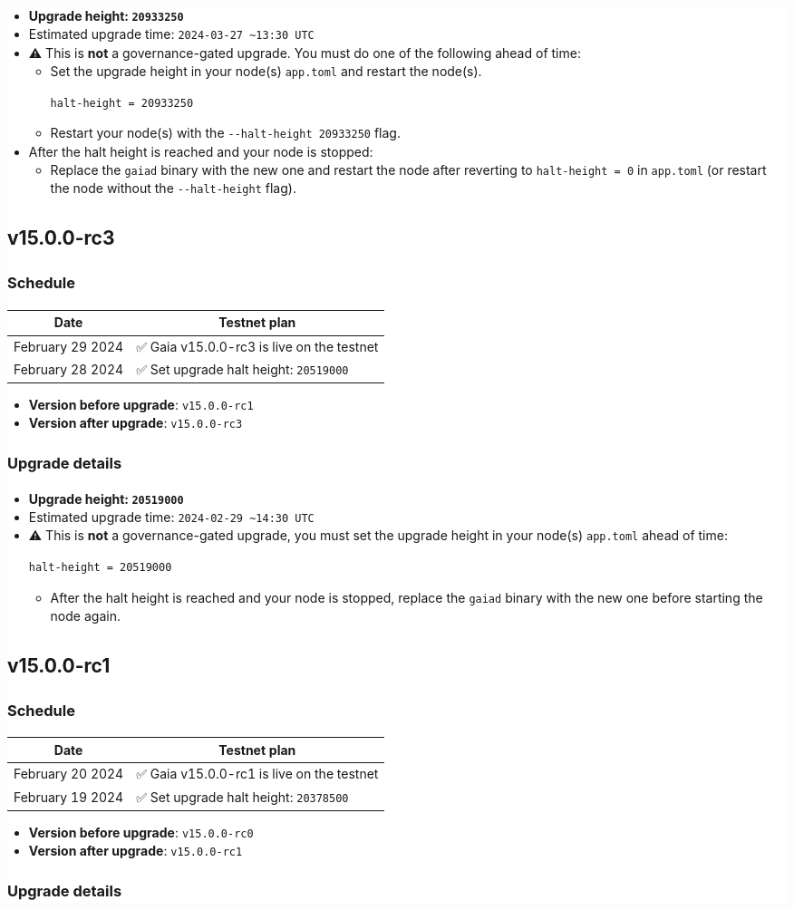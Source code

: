 * **Upgrade height: `20933250`**
* Estimated upgrade time: `2024-03-27 ~13:30 UTC`
* ⚠️ This is **not** a governance-gated upgrade. You must do one of the following ahead of time:
  * Set the upgrade height in your node(s) `app.toml` and restart the node(s).
    ```
    halt-height = 20933250
    ```
  * Restart your node(s) with the `--halt-height 20933250` flag.
* After the halt height is reached and your node is stopped:
  * Replace the `gaiad` binary with the new one and restart the node after reverting to `halt-height = 0` in `app.toml` (or restart the node without the `--halt-height` flag).

## v15.0.0-rc3

### Schedule

| Date             | Testnet plan                              |
| ---------------- | ----------------------------------------- |
| February 29 2024 | ✅ Gaia v15.0.0-rc3 is live on the testnet |
| February 28 2024 | ✅ Set upgrade halt height: `20519000`     |

* **Version before upgrade**: `v15.0.0-rc1`
* **Version after upgrade**: `v15.0.0-rc3`

### Upgrade details

* **Upgrade height: `20519000`**
* Estimated upgrade time: `2024-02-29 ~14:30 UTC`
* ⚠️ This is **not** a governance-gated upgrade, you must set the upgrade height in your node(s) `app.toml` ahead of time:
  ```
  halt-height = 20519000
  ```
  * After the halt height is reached and your node is stopped, replace the `gaiad` binary with the new one before starting the node again.

## v15.0.0-rc1

### Schedule

| Date             | Testnet plan                              |
| ---------------- | ----------------------------------------- |
| February 20 2024 | ✅ Gaia v15.0.0-rc1 is live on the testnet |
| February 19 2024 | ✅ Set upgrade halt height: `20378500`     |

* **Version before upgrade**: `v15.0.0-rc0`
* **Version after upgrade**: `v15.0.0-rc1`

### Upgrade details
